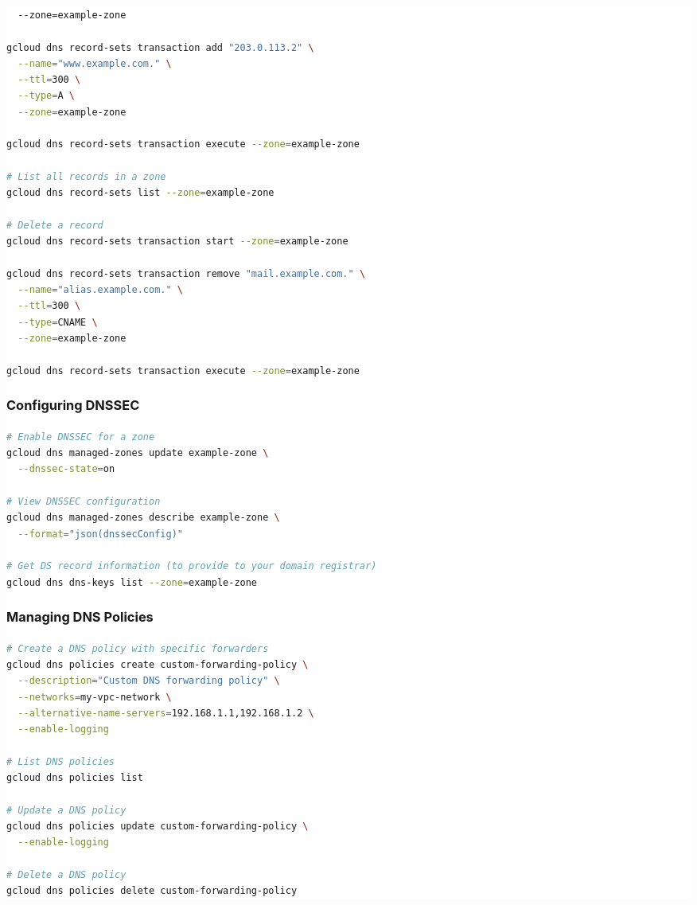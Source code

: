 ```bash
  --zone=example-zone

gcloud dns record-sets transaction add "203.0.113.2" \
  --name="www.example.com." \
  --ttl=300 \
  --type=A \
  --zone=example-zone

gcloud dns record-sets transaction execute --zone=example-zone

# List all records in a zone
gcloud dns record-sets list --zone=example-zone

# Delete a record
gcloud dns record-sets transaction start --zone=example-zone

gcloud dns record-sets transaction remove "mail.example.com." \
  --name="alias.example.com." \
  --ttl=300 \
  --type=CNAME \
  --zone=example-zone

gcloud dns record-sets transaction execute --zone=example-zone
```

### Configuring DNSSEC

```bash
# Enable DNSSEC for a zone
gcloud dns managed-zones update example-zone \
  --dnssec-state=on

# View DNSSEC configuration
gcloud dns managed-zones describe example-zone \
  --format="json(dnssecConfig)"

# Get DS record information (to provide to your domain registrar)
gcloud dns dns-keys list --zone=example-zone
```

### Managing DNS Policies

```bash
# Create a DNS policy with specific forwarders
gcloud dns policies create custom-forwarding-policy \
  --description="Custom DNS forwarding policy" \
  --networks=my-vpc-network \
  --alternative-name-servers=192.168.1.1,192.168.1.2 \
  --enable-logging

# List DNS policies
gcloud dns policies list

# Update a DNS policy
gcloud dns policies update custom-forwarding-policy \
  --enable-logging

# Delete a DNS policy
gcloud dns policies delete custom-forwarding-policy
```
